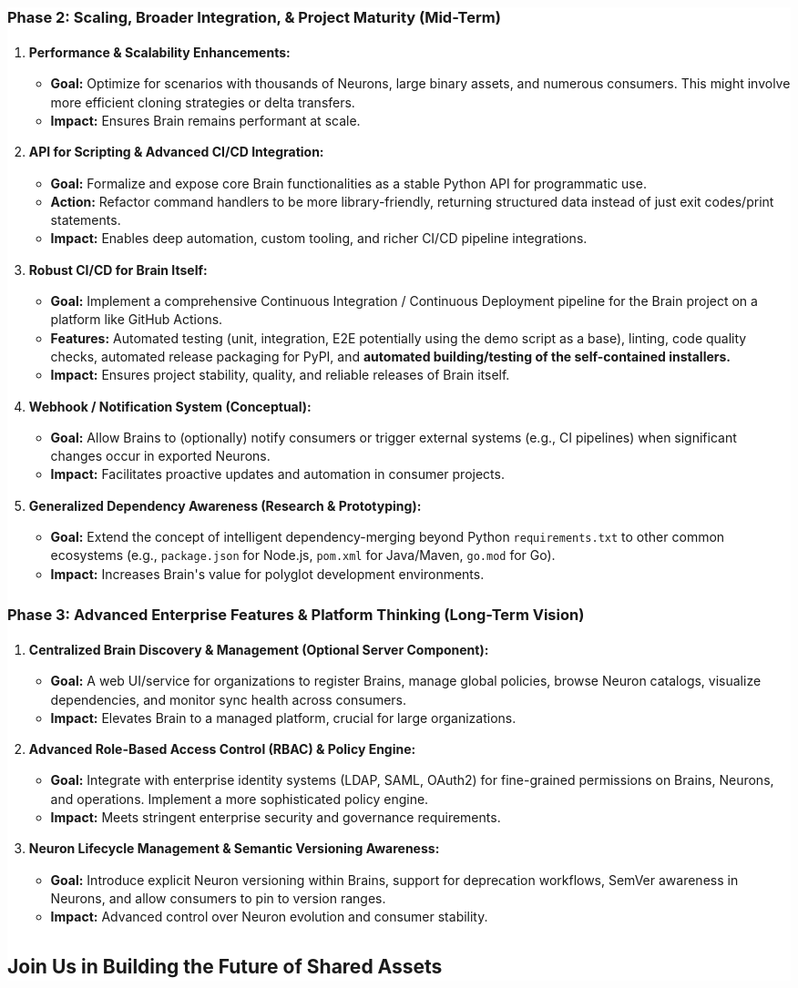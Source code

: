 ### Phase 2: Scaling, Broader Integration, & Project Maturity (Mid-Term)

1.  **Performance & Scalability Enhancements:**
    *   **Goal:** Optimize for scenarios with thousands of Neurons, large binary assets, and numerous consumers. This might involve more efficient cloning strategies or delta transfers.
    *   **Impact:** Ensures Brain remains performant at scale.

2.  **API for Scripting & Advanced CI/CD Integration:**
    *   **Goal:** Formalize and expose core Brain functionalities as a stable Python API for programmatic use.
    *   **Action:** Refactor command handlers to be more library-friendly, returning structured data instead of just exit codes/print statements.
    *   **Impact:** Enables deep automation, custom tooling, and richer CI/CD pipeline integrations.

3.  **Robust CI/CD for Brain Itself:**
    *   **Goal:** Implement a comprehensive Continuous Integration / Continuous Deployment pipeline for the Brain project on a platform like GitHub Actions.
    *   **Features:** Automated testing (unit, integration, E2E potentially using the demo script as a base), linting, code quality checks, automated release packaging for PyPI, and **automated building/testing of the self-contained installers.**
    *   **Impact:** Ensures project stability, quality, and reliable releases of Brain itself.

4.  **Webhook / Notification System (Conceptual):**
    *   **Goal:** Allow Brains to (optionally) notify consumers or trigger external systems (e.g., CI pipelines) when significant changes occur in exported Neurons.
    *   **Impact:** Facilitates proactive updates and automation in consumer projects.

5.  **Generalized Dependency Awareness (Research & Prototyping):**
    *   **Goal:** Extend the concept of intelligent dependency-merging beyond Python `requirements.txt` to other common ecosystems (e.g., `package.json` for Node.js, `pom.xml` for Java/Maven, `go.mod` for Go).
    *   **Impact:** Increases Brain's value for polyglot development environments.

### Phase 3: Advanced Enterprise Features & Platform Thinking (Long-Term Vision)

1.  **Centralized Brain Discovery & Management (Optional Server Component):**
    *   **Goal:** A web UI/service for organizations to register Brains, manage global policies, browse Neuron catalogs, visualize dependencies, and monitor sync health across consumers.
    *   **Impact:** Elevates Brain to a managed platform, crucial for large organizations.

2.  **Advanced Role-Based Access Control (RBAC) & Policy Engine:**
    *   **Goal:** Integrate with enterprise identity systems (LDAP, SAML, OAuth2) for fine-grained permissions on Brains, Neurons, and operations. Implement a more sophisticated policy engine.
    *   **Impact:** Meets stringent enterprise security and governance requirements.

3.  **Neuron Lifecycle Management & Semantic Versioning Awareness:**
    *   **Goal:** Introduce explicit Neuron versioning within Brains, support for deprecation workflows, SemVer awareness in Neurons, and allow consumers to pin to version ranges.
    *   **Impact:** Advanced control over Neuron evolution and consumer stability.

## Join Us in Building the Future of Shared Assets
